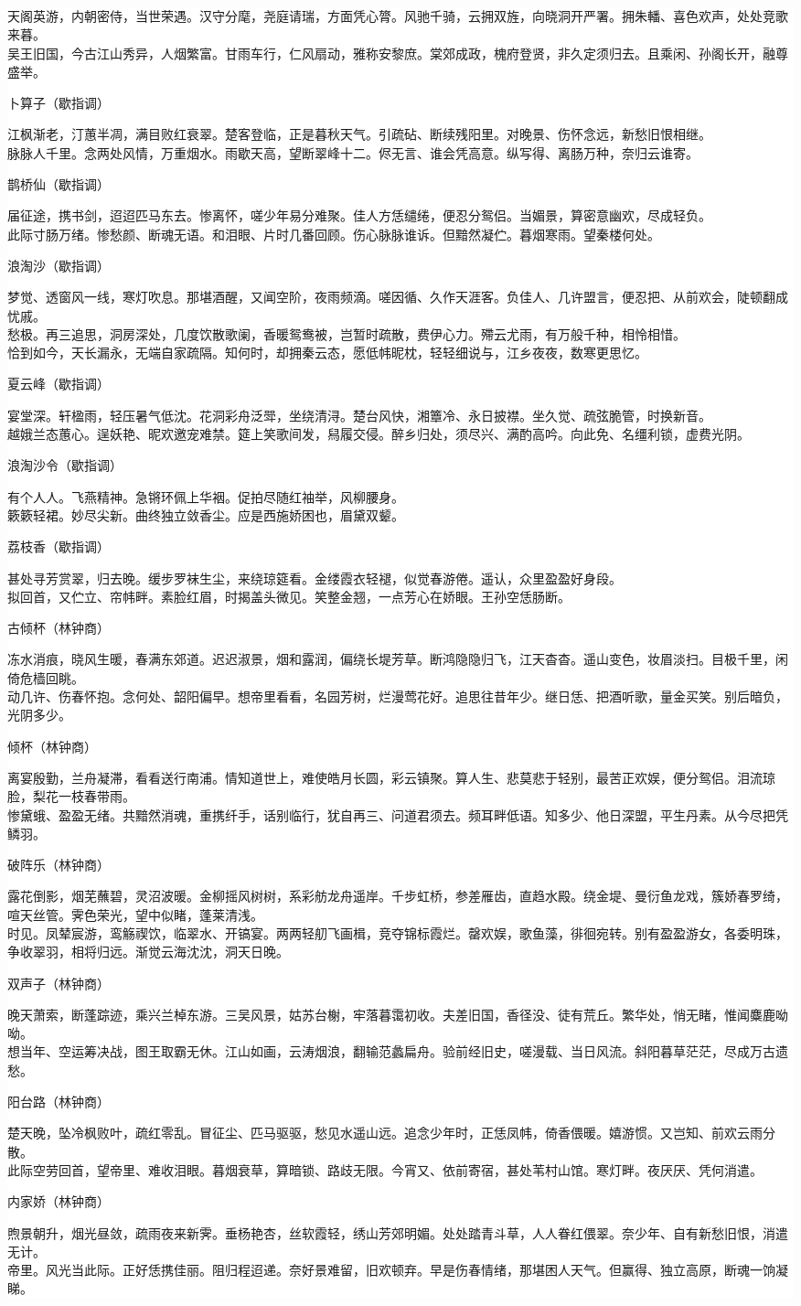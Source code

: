 天阁英游，内朝密侍，当世荣遇。汉守分麾，尧庭请瑞，方面凭心膂。风驰千骑，云拥双旌，向晓洞开严署。拥朱轓、喜色欢声，处处竞歌来暮。  
吴王旧国，今古江山秀异，人烟繁富。甘雨车行，仁风扇动，雅称安黎庶。棠郊成政，槐府登贤，非久定须归去。且乘闲、孙阁长开，融尊盛举。  

卜算子（歇指调）  

江枫渐老，汀蕙半凋，满目败红衰翠。楚客登临，正是暮秋天气。引疏砧、断续残阳里。对晚景、伤怀念远，新愁旧恨相继。  
脉脉人千里。念两处风情，万重烟水。雨歇天高，望断翠峰十二。侭无言、谁会凭高意。纵写得、离肠万种，奈归云谁寄。  

鹊桥仙（歇指调）  

届征途，携书剑，迢迢匹马东去。惨离怀，嗟少年易分难聚。佳人方恁缱绻，便忍分鸳侣。当媚景，算密意幽欢，尽成轻负。  
此际寸肠万绪。惨愁颜、断魂无语。和泪眼、片时几番回顾。伤心脉脉谁诉。但黯然凝伫。暮烟寒雨。望秦楼何处。  

浪淘沙（歇指调）  

梦觉、透窗风一线，寒灯吹息。那堪酒醒，又闻空阶，夜雨频滴。嗟因循、久作天涯客。负佳人、几许盟言，便忍把、从前欢会，陡顿翻成忧戚。  
愁极。再三追思，洞房深处，几度饮散歌阑，香暖鸳鸯被，岂暂时疏散，费伊心力。殢云尤雨，有万般千种，相怜相惜。  
恰到如今，天长漏永，无端自家疏隔。知何时，却拥秦云态，愿低帏昵枕，轻轻细说与，江乡夜夜，数寒更思忆。  

夏云峰（歇指调）  

宴堂深。轩楹雨，轻压暑气低沈。花洞彩舟泛斝，坐绕清浔。楚台风快，湘簟冷、永日披襟。坐久觉、疏弦脆管，时换新音。  
越娥兰态蕙心。逞妖艳、昵欢邀宠难禁。筵上笑歌间发，舄履交侵。醉乡归处，须尽兴、满酌高吟。向此免、名缰利锁，虚费光阴。  

浪淘沙令（歇指调）  

有个人人。飞燕精神。急锵环佩上华裀。促拍尽随红袖举，风柳腰身。  
簌簌轻裙。妙尽尖新。曲终独立敛香尘。应是西施娇困也，眉黛双颦。  

荔枝香（歇指调）  

甚处寻芳赏翠，归去晚。缓步罗袜生尘，来绕琼筵看。金缕霞衣轻褪，似觉春游倦。遥认，众里盈盈好身段。  
拟回首，又伫立、帘帏畔。素脸红眉，时揭盖头微见。笑整金翘，一点芳心在娇眼。王孙空恁肠断。  

古倾杯（林钟商）  

冻水消痕，晓风生暖，春满东郊道。迟迟淑景，烟和露润，偏绕长堤芳草。断鸿隐隐归飞，江天杳杳。遥山变色，妆眉淡扫。目极千里，闲倚危樯回眺。  
动几许、伤春怀抱。念何处、韶阳偏早。想帝里看看，名园芳树，烂漫莺花好。追思往昔年少。继日恁、把酒听歌，量金买笑。别后暗负，光阴多少。  

倾杯（林钟商）  

离宴殷勤，兰舟凝滞，看看送行南浦。情知道世上，难使皓月长圆，彩云镇聚。算人生、悲莫悲于轻别，最苦正欢娱，便分鸳侣。泪流琼脸，梨花一枝春带雨。  
惨黛蛾、盈盈无绪。共黯然消魂，重携纤手，话别临行，犹自再三、问道君须去。频耳畔低语。知多少、他日深盟，平生丹素。从今尽把凭鳞羽。  

破阵乐（林钟商）  

露花倒影，烟芜蘸碧，灵沼波暖。金柳摇风树树，系彩舫龙舟遥岸。千步虹桥，参差雁齿，直趋水殿。绕金堤、曼衍鱼龙戏，簇娇春罗绮，喧天丝管。霁色荣光，望中似睹，蓬莱清浅。  
时见。凤辇宸游，鸾觞禊饮，临翠水、开镐宴。两两轻舠飞画楫，竞夺锦标霞烂。罄欢娱，歌鱼藻，徘徊宛转。别有盈盈游女，各委明珠，争收翠羽，相将归远。渐觉云海沈沈，洞天日晚。  

双声子（林钟商）  

晚天萧索，断蓬踪迹，乘兴兰棹东游。三吴风景，姑苏台榭，牢落暮霭初收。夫差旧国，香径没、徒有荒丘。繁华处，悄无睹，惟闻麋鹿呦呦。  
想当年、空运筹决战，图王取霸无休。江山如画，云涛烟浪，翻输范蠡扁舟。验前经旧史，嗟漫载、当日风流。斜阳暮草茫茫，尽成万古遗愁。  

阳台路（林钟商）  

楚天晚，坠冷枫败叶，疏红零乱。冒征尘、匹马驱驱，愁见水遥山远。追念少年时，正恁凤帏，倚香偎暖。嬉游惯。又岂知、前欢云雨分散。  
此际空劳回首，望帝里、难收泪眼。暮烟衰草，算暗锁、路歧无限。今宵又、依前寄宿，甚处苇村山馆。寒灯畔。夜厌厌、凭何消遣。  

内家娇（林钟商）  

煦景朝升，烟光昼敛，疏雨夜来新霁。垂杨艳杏，丝软霞轻，绣山芳郊明媚。处处踏青斗草，人人眷红偎翠。奈少年、自有新愁旧恨，消遣无计。  
帝里。风光当此际。正好恁携佳丽。阻归程迢递。奈好景难留，旧欢顿弃。早是伤春情绪，那堪困人天气。但赢得、独立高原，断魂一饷凝睇。  
